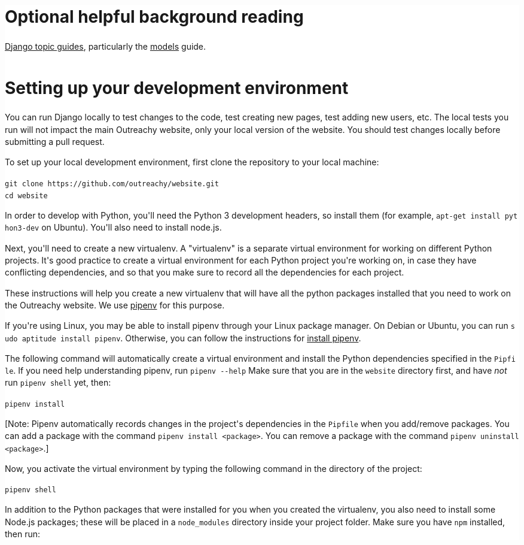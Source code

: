 # Optional helpful background reading

[Django topic guides](https://docs.djangoproject.com/en/1.11/topics/), particularly the [models](https://docs.djangoproject.com/en/1.11/topics/db/models/) guide.

# Setting up your development environment

You can run Django locally to test changes to the code, test creating new pages, test adding new users, etc. The local tests you run will not impact the main Outreachy website, only your local version of the website. You should test changes locally before submitting a pull request.

To set up your local development environment, first clone the repository to your local machine:

```
git clone https://github.com/outreachy/website.git
cd website
```

In order to develop with Python, you'll need the Python 3 development headers, so install them (for example, `apt-get install python3-dev` on Ubuntu). You'll also need to install node.js.

Next, you'll need to create a new virtualenv. A "virtualenv" is a separate virtual environment for working on different Python projects. It's good practice to create a virtual environment for each Python project you're working on, in case they have conflicting dependencies, and so that you make sure to record all the dependencies for each project.

These instructions will help you create a new virtualenv that will have all the python packages installed that you need to work on the Outreachy website. We use [pipenv](https://pipenv.readthedocs.io/en/latest/) for this purpose.

If you're using Linux, you may be able to install pipenv through your Linux package manager. On Debian or Ubuntu, you can run `sudo aptitude install pipenv`. Otherwise, you can follow the instructions for [install pipenv](https://pipenv.readthedocs.io/en/latest/install/#installing-pipenv).

The following command will automatically create a virtual environment and install the Python dependencies specified in the `Pipfile`. If you need help understanding pipenv, run `pipenv --help`
Make sure that you are in the `website` directory first, and have *not* run `pipenv shell` yet, then:

```
pipenv install
```

[Note: Pipenv automatically records changes in the project's dependencies in the `Pipfile` when you add/remove packages. You can add a package with the command `pipenv install <package>`. You can remove a package with the command `pipenv uninstall <package>`.]

Now, you activate the virtual environment by typing the following command in the directory of the project:

```
pipenv shell
```

In addition to the Python packages that were installed for you when you created the virtualenv, you also need to install some Node.js packages; these will be placed in a `node_modules` directory inside your project folder. Make sure you have `npm` installed, then run:
